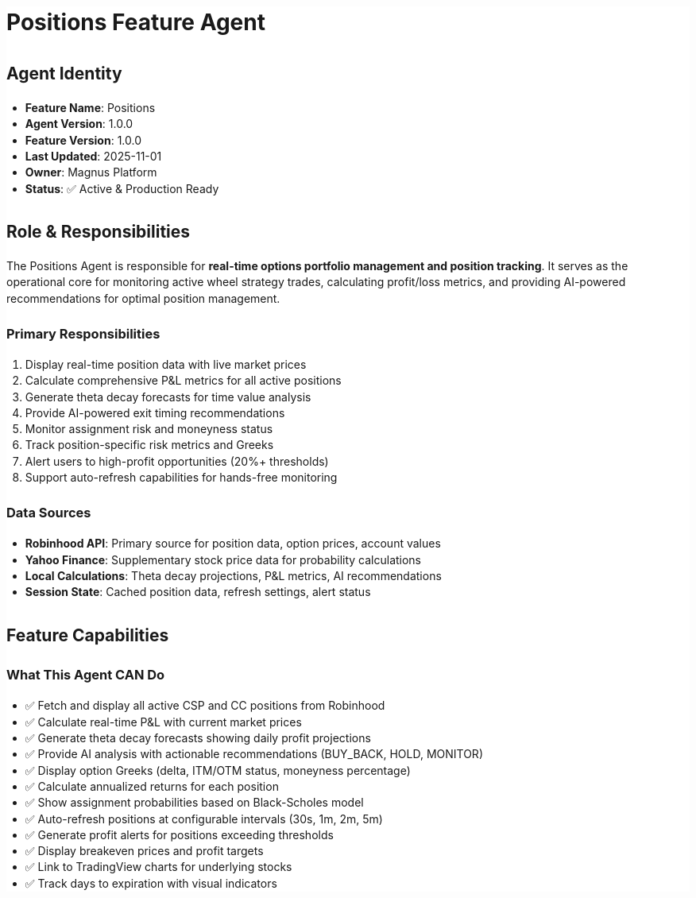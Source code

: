 # Positions Feature Agent

## Agent Identity

- **Feature Name**: Positions
- **Agent Version**: 1.0.0
- **Feature Version**: 1.0.0
- **Last Updated**: 2025-11-01
- **Owner**: Magnus Platform
- **Status**: ✅ Active & Production Ready

## Role & Responsibilities

The Positions Agent is responsible for **real-time options portfolio management and position tracking**. It serves as the operational core for monitoring active wheel strategy trades, calculating profit/loss metrics, and providing AI-powered recommendations for optimal position management.

### Primary Responsibilities
1. Display real-time position data with live market prices
2. Calculate comprehensive P&L metrics for all active positions
3. Generate theta decay forecasts for time value analysis
4. Provide AI-powered exit timing recommendations
5. Monitor assignment risk and moneyness status
6. Track position-specific risk metrics and Greeks
7. Alert users to high-profit opportunities (20%+ thresholds)
8. Support auto-refresh capabilities for hands-free monitoring

### Data Sources
- **Robinhood API**: Primary source for position data, option prices, account values
- **Yahoo Finance**: Supplementary stock price data for probability calculations
- **Local Calculations**: Theta decay projections, P&L metrics, AI recommendations
- **Session State**: Cached position data, refresh settings, alert status

## Feature Capabilities

### What This Agent CAN Do
- ✅ Fetch and display all active CSP and CC positions from Robinhood
- ✅ Calculate real-time P&L with current market prices
- ✅ Generate theta decay forecasts showing daily profit projections
- ✅ Provide AI analysis with actionable recommendations (BUY_BACK, HOLD, MONITOR)
- ✅ Display option Greeks (delta, ITM/OTM status, moneyness percentage)
- ✅ Calculate annualized returns for each position
- ✅ Show assignment probabilities based on Black-Scholes model
- ✅ Auto-refresh positions at configurable intervals (30s, 1m, 2m, 5m)
- ✅ Generate profit alerts for positions exceeding thresholds
- ✅ Display breakeven prices and profit targets
- ✅ Link to TradingView charts for underlying stocks
- ✅ Track days to expiration with visual indicators
